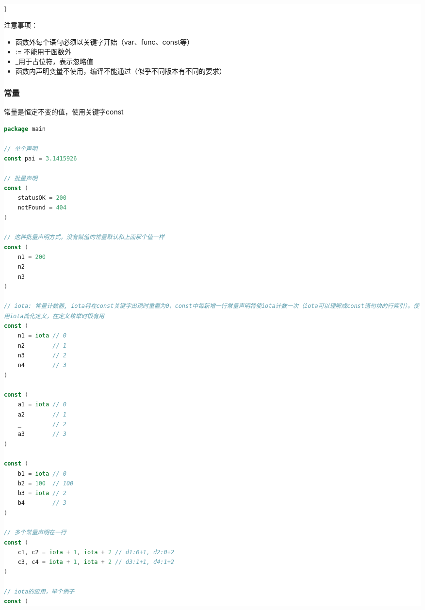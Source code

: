 ```go
}

```

注意事项：

- 函数外每个语句必须以关键字开始（var、func、const等）
- := 不能用于函数外
- _用于占位符，表示忽略值
- 函数内声明变量不使用，编译不能通过（似乎不同版本有不同的要求）

### 常量

常量是恒定不变的值，使用关键字const

```go
package main

// 单个声明
const pai = 3.1415926

// 批量声明
const (
	statusOK = 200
	notFound = 404
)

// 这种批量声明方式，没有赋值的常量默认和上面那个值一样
const (
	n1 = 200
	n2
	n3
)

// iota: 常量计数器, iota将在const关键字出现时重置为0，const中每新增一行常量声明将使iota计数一次（iota可以理解成const语句块的行索引）。使用iota简化定义，在定义枚举时很有用
const (
	n1 = iota // 0
	n2        // 1
	n3        // 2
	n4        // 3
)

const (
	a1 = iota // 0
	a2        // 1
	_         // 2
	a3        // 3
)

const (
	b1 = iota // 0
	b2 = 100  // 100
	b3 = iota // 2
	b4        // 3
)

// 多个常量声明在一行
const (
	c1, c2 = iota + 1, iota + 2 // d1:0+1, d2:0+2
	c3, c4 = iota + 1, iota + 2 // d3:1+1, d4:1+2
)

// iota的应用，举个例子
const (
```